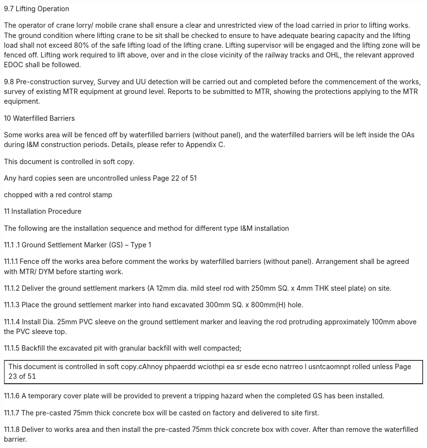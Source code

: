 9.7 Lifting Operation

The operator of crane lorry/ mobile crane shall ensure a clear and unrestricted view of the load carried in prior to lifting works. The ground condition where lifting crane to be sit shall be checked to ensure to have adequate bearing capacity and the lifting load shall not exceed 80% of the safe lifting load of the lifting crane. Lifting supervisor will be engaged and the lifting zone will be fenced off. Lifting work required to lift above, over and in the close vicinity of the railway tracks and OHL, the relevant approved EDOC shall be followed.

9.8 Pre-construction survey, Survey and UU detection will be carried out and completed before the commencement of the works, survey of existing MTR equipment at ground level. Reports to be submitted to MTR, showing the protections applying to the MTR equipment.

10 Waterfilled Barriers

Some works area will be fenced off by waterfilled barriers (without panel), and the waterfilled barriers will be left inside the OAs during I&M construction periods. Details, please refer to Appendix C.

This document is controlled in soft copy.

Any hard copies seen are uncontrolled unless Page 22 of 51

chopped with a red control stamp 

11 Installation Procedure

The following are the installation sequence and method for different type I&M installation

11.1 .1 Ground Settlement Marker (GS) – Type 1



11.1.1 Fence off the works area before comment the works by waterfilled barriers (without panel). Arrangement shall be agreed with MTR/ DYM before starting work.

11.1.2 Deliver the ground settlement markers (A 12mm dia. mild steel rod with 250mm SQ. x 4mm THK steel plate) on site.

11.1.3 Place the ground settlement marker into hand excavated 300mm SQ. x 800mm(H) hole.

11.1.4 Install Dia. 25mm PVC sleeve on the ground settlement marker and leaving the rod protruding approximately 100mm above the PVC sleeve top. 

11.1.5 Backfill the excavated pit with granular backfill with well compacted;


<table border="1" ><tr>
<td colspan="1" rowspan="1">This document is controlled in soft copy.cAhnoy phpaerdd wciothpi ea sr esde ecno natrreo l usntcaomnpt rolled unless Page 23 of 51</td>
</tr></table>

11.1.6 A temporary cover plate will be provided to prevent a tripping hazard when the completed GS has been installed.

11.1.7 The pre-casted 75mm thick concrete box will be casted on factory and delivered to site first. 

11.1.8 Deliver to works area and then install the pre-casted 75mm thick concrete box with cover. After than remove the waterfilled barrier.
